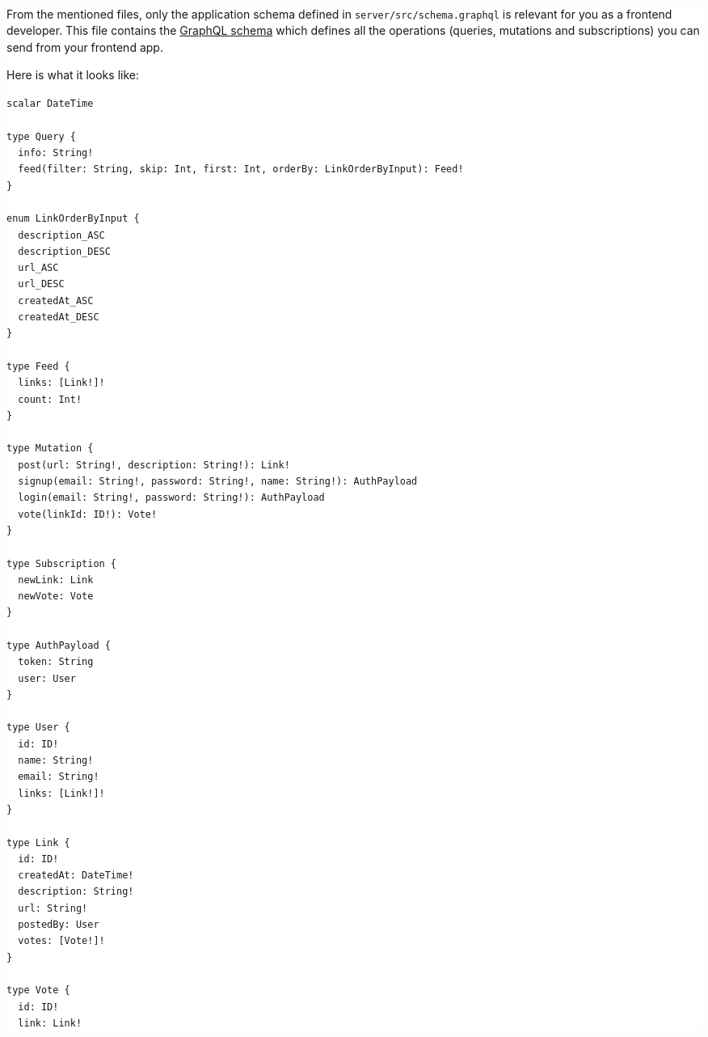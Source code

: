 From the mentioned files, only the application schema defined in `server/src/schema.graphql` is relevant for you as a frontend developer. This file contains the [GraphQL schema](https://www.prisma.io/blog/graphql-server-basics-the-schema-ac5e2950214e) which defines all the operations (queries, mutations and subscriptions) you can send from your frontend app.

Here is what it looks like:

```graphql(path=".../hackernews-ember-apollo/server/src/schema.graphql"&nocopy)
scalar DateTime

type Query {
  info: String!
  feed(filter: String, skip: Int, first: Int, orderBy: LinkOrderByInput): Feed!
}

enum LinkOrderByInput {
  description_ASC
  description_DESC
  url_ASC
  url_DESC
  createdAt_ASC
  createdAt_DESC
}

type Feed {
  links: [Link!]!
  count: Int!
}

type Mutation {
  post(url: String!, description: String!): Link!
  signup(email: String!, password: String!, name: String!): AuthPayload
  login(email: String!, password: String!): AuthPayload
  vote(linkId: ID!): Vote!
}

type Subscription {
  newLink: Link
  newVote: Vote
}

type AuthPayload {
  token: String
  user: User
}

type User {
  id: ID!
  name: String!
  email: String!
  links: [Link!]!
}

type Link {
  id: ID!
  createdAt: DateTime!
  description: String!
  url: String!
  postedBy: User
  votes: [Vote!]!
}

type Vote {
  id: ID!
  link: Link!
```